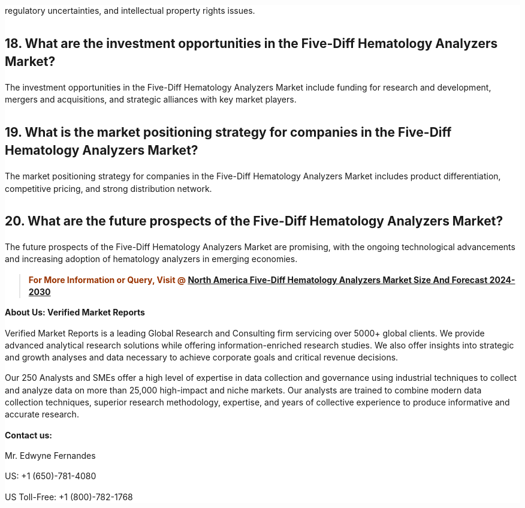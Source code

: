 regulatory uncertainties, and intellectual property rights issues.</p><h2>18. What are the investment opportunities in the Five-Diff Hematology Analyzers Market?</div><div></h2><p>The investment opportunities in the Five-Diff Hematology Analyzers Market include funding for research and development, mergers and acquisitions, and strategic alliances with key market players.</p><h2>19. What is the market positioning strategy for companies in the Five-Diff Hematology Analyzers Market?</div><div></h2><p>The market positioning strategy for companies in the Five-Diff Hematology Analyzers Market includes product differentiation, competitive pricing, and strong distribution network.</p><h2>20. What are the future prospects of the Five-Diff Hematology Analyzers Market?</div><div></h2><p>The future prospects of the Five-Diff Hematology Analyzers Market are promising, with the ongoing technological advancements and increasing adoption of hematology analyzers in emerging economies.</p></body></html></p><blockquote><p><span style="color: #993300;"><strong>For More Information or Query, Visit @ <a href="https://www.verifiedmarketreports.com/product/five-diff-hematology-analyzers-market/">North America Five-Diff Hematology Analyzers Market Size And Forecast 2024-2030</a></strong></span></p></blockquote><p><strong>About Us: Verified Market Reports</strong></p><p>Verified Market Reports is a leading Global Research and Consulting firm servicing over 5000+ global clients. We provide advanced analytical research solutions while offering information-enriched research studies. We also offer insights into strategic and growth analyses and data necessary to achieve corporate goals and critical revenue decisions.</p><p>Our 250 Analysts and SMEs offer a high level of expertise in data collection and governance using industrial techniques to collect and analyze data on more than 25,000 high-impact and niche markets. Our analysts are trained to combine modern data collection techniques, superior research methodology, expertise, and years of collective experience to produce informative and accurate research.</p><p><strong>Contact us:</strong></p><p>Mr. Edwyne Fernandes</p><p>US: +1 (650)-781-4080</p><p>US Toll-Free: +1 (800)-782-1768</p>

